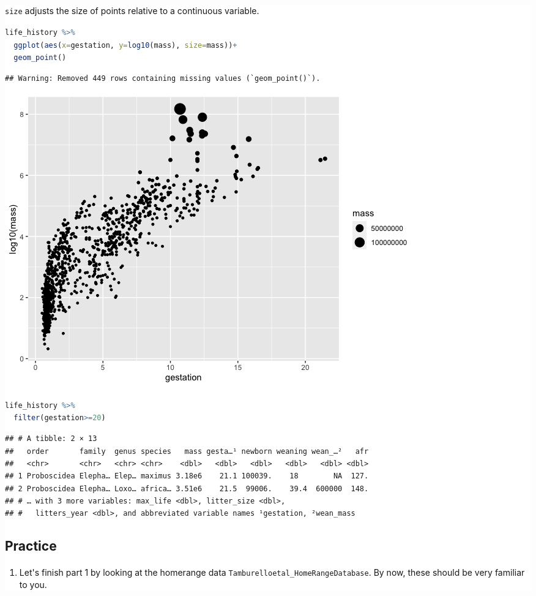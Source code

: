 `size` adjusts the size of points relative to a continuous variable.

```r
life_history %>% 
  ggplot(aes(x=gestation, y=log10(mass), size=mass))+
  geom_point()
```

```
## Warning: Removed 449 rows containing missing values (`geom_point()`).
```

![](lab10_1_files/figure-html/unnamed-chunk-25-1.png)


```r
life_history %>% 
  filter(gestation>=20)
```

```
## # A tibble: 2 × 13
##   order       family  genus species   mass gesta…¹ newborn weaning wean_…²   afr
##   <chr>       <chr>   <chr> <chr>    <dbl>   <dbl>   <dbl>   <dbl>   <dbl> <dbl>
## 1 Proboscidea Elepha… Elep… maximus 3.18e6    21.1 100039.    18        NA  127.
## 2 Proboscidea Elepha… Loxo… africa… 3.51e6    21.5  99006.    39.4  600000  148.
## # … with 3 more variables: max_life <dbl>, litter_size <dbl>,
## #   litters_year <dbl>, and abbreviated variable names ¹​gestation, ²​wean_mass
```


## Practice
1. Let's finish part 1 by looking at the homerange data `Tamburelloetal_HomeRangeDatabase`. By now, these should be very familiar to you.
